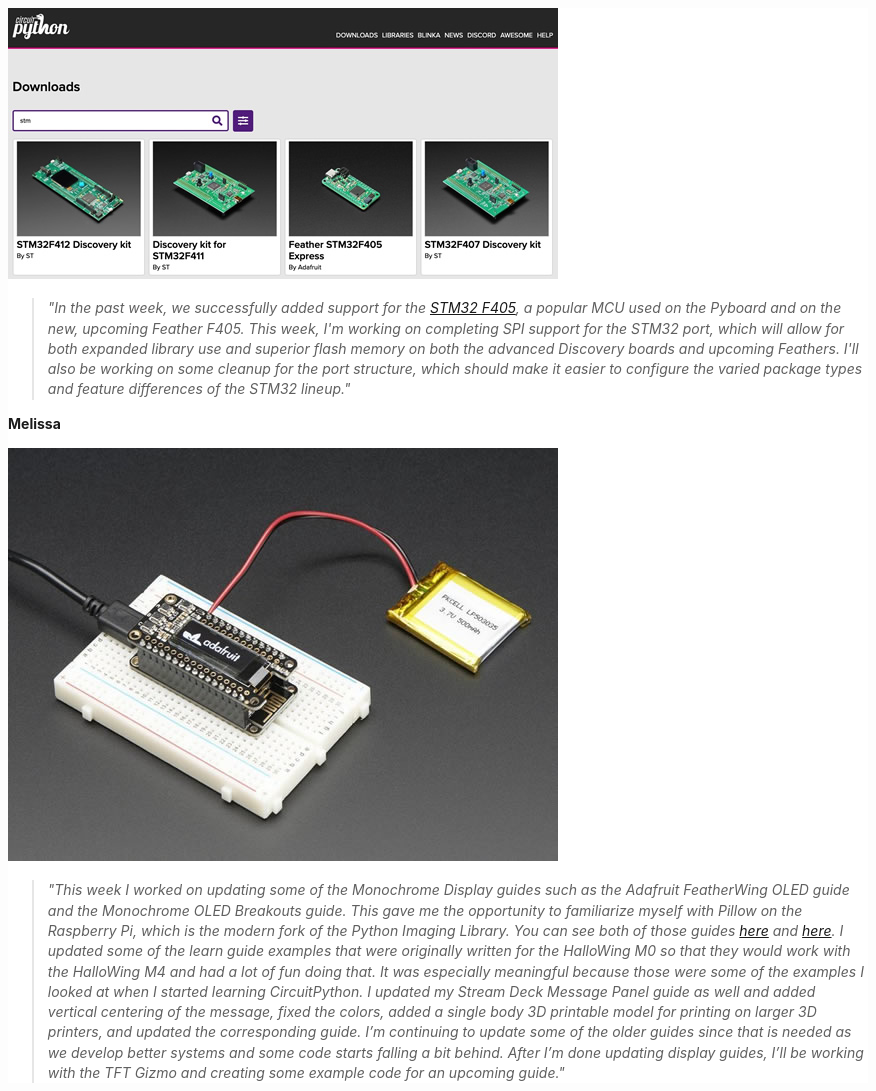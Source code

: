 [![Lucian](../assets/10012019/10119stm.jpg)](https://circuitpython.org/downloads?q=stm)

>_"In the past week, we successfully added support for the [STM32 F405](https://circuitpython.org/downloads?q=stm), a popular MCU used on the Pyboard and on the new, upcoming Feather F405. This week, I'm working on completing SPI support for the STM32 port, which will allow for both expanded library use and superior flash memory on both the advanced Discovery boards and upcoming Feathers. I'll also be working on some cleanup for the port structure, which should make it easier to configure the varied package types and feature differences of the STM32 lineup."_

**Melissa**

[![Melissa](../assets/10012019/10119feather_2900-10.jpg)](https://learn.adafruit.com/adafruit-oled-featherwing)

>_"This week I worked on updating some of the Monochrome Display guides such as the Adafruit FeatherWing OLED guide and the Monochrome OLED Breakouts guide. This gave me the opportunity to familiarize myself with Pillow on the Raspberry Pi, which is the modern fork of the Python Imaging Library. You can see both of those guides [here](https://learn.adafruit.com/adafruit-oled-featherwing) and [here](https://learn.adafruit.com/monochrome-oled-breakouts). I updated some of the learn guide examples that were originally written for the HalloWing M0 so that they would work with the HalloWing M4 and had a lot of fun doing that. It was especially meaningful because those were some of the examples I looked at when I started learning CircuitPython. I updated my Stream Deck Message Panel guide as well and added vertical centering of the message, fixed the colors, added a single body 3D printable model for printing on larger 3D printers, and updated the corresponding guide. I’m continuing to update some of the older guides since that is needed as we develop better systems and some code starts falling a bit behind. After I’m done updating display guides, I’ll be working with the TFT Gizmo and creating some example code for an upcoming guide."_
